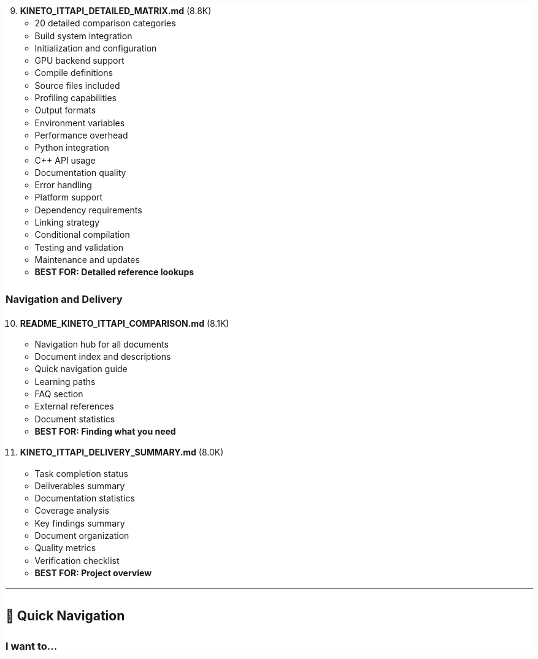 9. **KINETO_ITTAPI_DETAILED_MATRIX.md** (8.8K)
   - 20 detailed comparison categories
   - Build system integration
   - Initialization and configuration
   - GPU backend support
   - Compile definitions
   - Source files included
   - Profiling capabilities
   - Output formats
   - Environment variables
   - Performance overhead
   - Python integration
   - C++ API usage
   - Documentation quality
   - Error handling
   - Platform support
   - Dependency requirements
   - Linking strategy
   - Conditional compilation
   - Testing and validation
   - Maintenance and updates
   - **BEST FOR: Detailed reference lookups**

### Navigation and Delivery

10. **README_KINETO_ITTAPI_COMPARISON.md** (8.1K)
    - Navigation hub for all documents
    - Document index and descriptions
    - Quick navigation guide
    - Learning paths
    - FAQ section
    - External references
    - Document statistics
    - **BEST FOR: Finding what you need**

11. **KINETO_ITTAPI_DELIVERY_SUMMARY.md** (8.0K)
    - Task completion status
    - Deliverables summary
    - Documentation statistics
    - Coverage analysis
    - Key findings summary
    - Document organization
    - Quality metrics
    - Verification checklist
    - **BEST FOR: Project overview**

---

## 🎯 Quick Navigation

### I want to...
